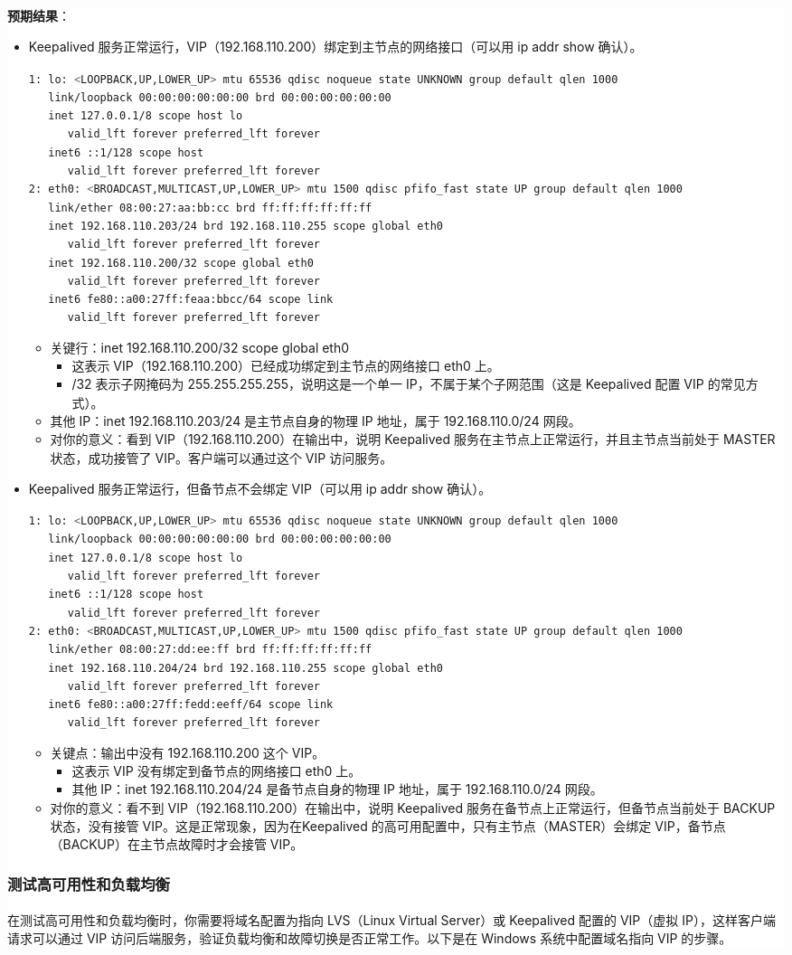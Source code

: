 **预期结果**：

* Keepalived 服务正常运行，VIP（192.168.110.200）绑定到主节点的网络接口（可以用 ip addr show 确认）。
   ```bash
   1: lo: <LOOPBACK,UP,LOWER_UP> mtu 65536 qdisc noqueue state UNKNOWN group default qlen 1000
      link/loopback 00:00:00:00:00:00 brd 00:00:00:00:00:00
      inet 127.0.0.1/8 scope host lo
         valid_lft forever preferred_lft forever
      inet6 ::1/128 scope host 
         valid_lft forever preferred_lft forever
   2: eth0: <BROADCAST,MULTICAST,UP,LOWER_UP> mtu 1500 qdisc pfifo_fast state UP group default qlen 1000
      link/ether 08:00:27:aa:bb:cc brd ff:ff:ff:ff:ff:ff
      inet 192.168.110.203/24 brd 192.168.110.255 scope global eth0
         valid_lft forever preferred_lft forever
      inet 192.168.110.200/32 scope global eth0
         valid_lft forever preferred_lft forever
      inet6 fe80::a00:27ff:feaa:bbcc/64 scope link 
         valid_lft forever preferred_lft forever
   ```

   * 关键行：inet 192.168.110.200/32 scope global eth0
      * 这表示 VIP（192.168.110.200）已经成功绑定到主节点的网络接口 eth0 上。
      * /32 表示子网掩码为 255.255.255.255，说明这是一个单一 IP，不属于某个子网范围（这是 Keepalived 配置 VIP 的常见方式）。
   * 其他 IP：inet 192.168.110.203/24 是主节点自身的物理 IP 地址，属于 192.168.110.0/24 网段。
   * 对你的意义：看到 VIP（192.168.110.200）在输出中，说明 Keepalived 服务在主节点上正常运行，并且主节点当前处于 MASTER 状态，成功接管了 VIP。客户端可以通过这个 VIP 访问服务。
* Keepalived 服务正常运行，但备节点不会绑定 VIP（可以用 ip addr show 确认）。
   ```bash
   1: lo: <LOOPBACK,UP,LOWER_UP> mtu 65536 qdisc noqueue state UNKNOWN group default qlen 1000
      link/loopback 00:00:00:00:00:00 brd 00:00:00:00:00:00
      inet 127.0.0.1/8 scope host lo
         valid_lft forever preferred_lft forever
      inet6 ::1/128 scope host 
         valid_lft forever preferred_lft forever
   2: eth0: <BROADCAST,MULTICAST,UP,LOWER_UP> mtu 1500 qdisc pfifo_fast state UP group default qlen 1000
      link/ether 08:00:27:dd:ee:ff brd ff:ff:ff:ff:ff:ff
      inet 192.168.110.204/24 brd 192.168.110.255 scope global eth0
         valid_lft forever preferred_lft forever
      inet6 fe80::a00:27ff:fedd:eeff/64 scope link 
         valid_lft forever preferred_lft forever
   ```

   * 关键点：输出中没有 192.168.110.200 这个 VIP。
      * 这表示 VIP 没有绑定到备节点的网络接口 eth0 上。
      * 其他 IP：inet 192.168.110.204/24 是备节点自身的物理 IP 地址，属于 192.168.110.0/24 网段。
   * 对你的意义：看不到 VIP（192.168.110.200）在输出中，说明 Keepalived 服务在备节点上正常运行，但备节点当前处于 BACKUP 状态，没有接管 VIP。这是正常现象，因为在Keepalived 的高可用配置中，只有主节点（MASTER）会绑定 VIP，备节点（BACKUP）在主节点故障时才会接管 VIP。



### 测试高可用性和负载均衡
在测试高可用性和负载均衡时，你需要将域名配置为指向 LVS（Linux Virtual Server）或 Keepalived 配置的 VIP（虚拟 IP），这样客户端请求可以通过 VIP 访问后端服务，验证负载均衡和故障切换是否正常工作。以下是在 Windows 系统中配置域名指向 VIP 的步骤。
